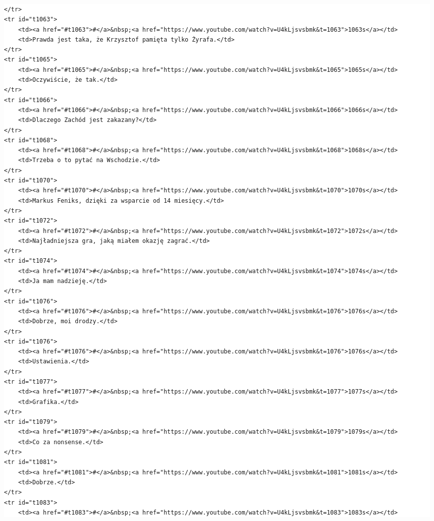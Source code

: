     </tr>
    <tr id="t1063">
        <td><a href="#t1063">#</a>&nbsp;<a href="https://www.youtube.com/watch?v=U4kLjsvsbmk&t=1063">1063s</a></td>
        <td>Prawda jest taka, że Krzysztof pamięta tylko Żyrafa.</td>
    </tr>
    <tr id="t1065">
        <td><a href="#t1065">#</a>&nbsp;<a href="https://www.youtube.com/watch?v=U4kLjsvsbmk&t=1065">1065s</a></td>
        <td>Oczywiście, że tak.</td>
    </tr>
    <tr id="t1066">
        <td><a href="#t1066">#</a>&nbsp;<a href="https://www.youtube.com/watch?v=U4kLjsvsbmk&t=1066">1066s</a></td>
        <td>Dlaczego Zachód jest zakazany?</td>
    </tr>
    <tr id="t1068">
        <td><a href="#t1068">#</a>&nbsp;<a href="https://www.youtube.com/watch?v=U4kLjsvsbmk&t=1068">1068s</a></td>
        <td>Trzeba o to pytać na Wschodzie.</td>
    </tr>
    <tr id="t1070">
        <td><a href="#t1070">#</a>&nbsp;<a href="https://www.youtube.com/watch?v=U4kLjsvsbmk&t=1070">1070s</a></td>
        <td>Markus Feniks, dzięki za wsparcie od 14 miesięcy.</td>
    </tr>
    <tr id="t1072">
        <td><a href="#t1072">#</a>&nbsp;<a href="https://www.youtube.com/watch?v=U4kLjsvsbmk&t=1072">1072s</a></td>
        <td>Najładniejsza gra, jaką miałem okazję zagrać.</td>
    </tr>
    <tr id="t1074">
        <td><a href="#t1074">#</a>&nbsp;<a href="https://www.youtube.com/watch?v=U4kLjsvsbmk&t=1074">1074s</a></td>
        <td>Ja mam nadzieję.</td>
    </tr>
    <tr id="t1076">
        <td><a href="#t1076">#</a>&nbsp;<a href="https://www.youtube.com/watch?v=U4kLjsvsbmk&t=1076">1076s</a></td>
        <td>Dobrze, moi drodzy.</td>
    </tr>
    <tr id="t1076">
        <td><a href="#t1076">#</a>&nbsp;<a href="https://www.youtube.com/watch?v=U4kLjsvsbmk&t=1076">1076s</a></td>
        <td>Ustawienia.</td>
    </tr>
    <tr id="t1077">
        <td><a href="#t1077">#</a>&nbsp;<a href="https://www.youtube.com/watch?v=U4kLjsvsbmk&t=1077">1077s</a></td>
        <td>Grafika.</td>
    </tr>
    <tr id="t1079">
        <td><a href="#t1079">#</a>&nbsp;<a href="https://www.youtube.com/watch?v=U4kLjsvsbmk&t=1079">1079s</a></td>
        <td>Co za nonsense.</td>
    </tr>
    <tr id="t1081">
        <td><a href="#t1081">#</a>&nbsp;<a href="https://www.youtube.com/watch?v=U4kLjsvsbmk&t=1081">1081s</a></td>
        <td>Dobrze.</td>
    </tr>
    <tr id="t1083">
        <td><a href="#t1083">#</a>&nbsp;<a href="https://www.youtube.com/watch?v=U4kLjsvsbmk&t=1083">1083s</a></td>